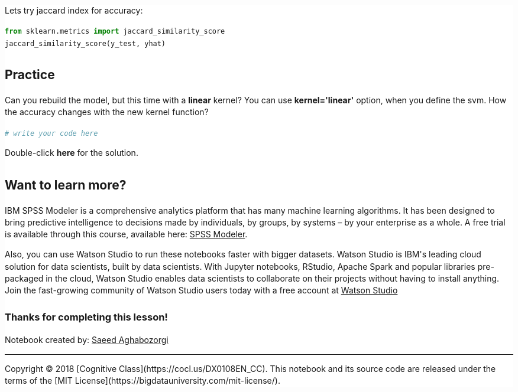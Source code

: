Lets try jaccard index for accuracy:


```python
from sklearn.metrics import jaccard_similarity_score
jaccard_similarity_score(y_test, yhat)
```

## Practice
Can you rebuild the model, but this time with a __linear__ kernel? You can use __kernel='linear'__ option, when you define the svm. How the accuracy changes with the new kernel function?


```python
# write your code here


```

Double-click __here__ for the solution.



## Want to learn more?

IBM SPSS Modeler is a comprehensive analytics platform that has many machine learning algorithms. It has been designed to bring predictive intelligence to decisions made by individuals, by groups, by systems – by your enterprise as a whole. A free trial is available through this course, available here: [SPSS Modeler](http://cocl.us/ML0101EN-SPSSModeler).

Also, you can use Watson Studio to run these notebooks faster with bigger datasets. Watson Studio is IBM's leading cloud solution for data scientists, built by data scientists. With Jupyter notebooks, RStudio, Apache Spark and popular libraries pre-packaged in the cloud, Watson Studio enables data scientists to collaborate on their projects without having to install anything. Join the fast-growing community of Watson Studio users today with a free account at [Watson Studio](https://cocl.us/ML0101EN_DSX)

### Thanks for completing this lesson!

Notebook created by: <a href = "https://ca.linkedin.com/in/saeedaghabozorgi">Saeed Aghabozorgi</a>

<hr>
Copyright &copy; 2018 [Cognitive Class](https://cocl.us/DX0108EN_CC). This notebook and its source code are released under the terms of the [MIT License](https://bigdatauniversity.com/mit-license/).​

